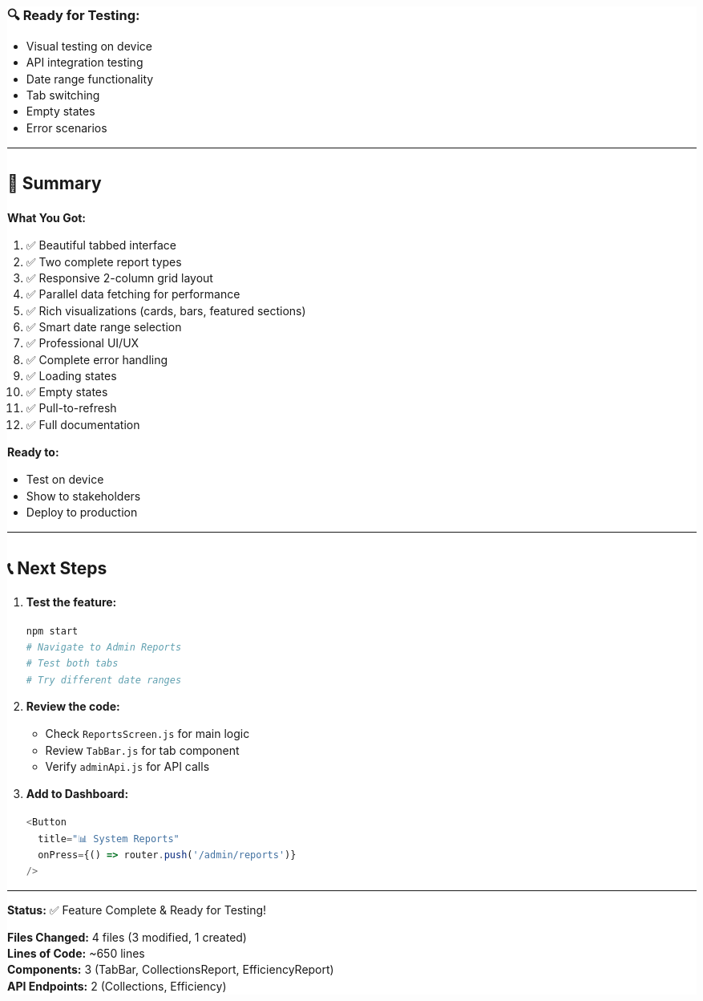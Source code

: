 ### 🔍 Ready for Testing:
- Visual testing on device
- API integration testing
- Date range functionality
- Tab switching
- Empty states
- Error scenarios

---

## 🎉 Summary

**What You Got:**

1. ✅ Beautiful tabbed interface
2. ✅ Two complete report types
3. ✅ Responsive 2-column grid layout
4. ✅ Parallel data fetching for performance
5. ✅ Rich visualizations (cards, bars, featured sections)
6. ✅ Smart date range selection
7. ✅ Professional UI/UX
8. ✅ Complete error handling
9. ✅ Loading states
10. ✅ Empty states
11. ✅ Pull-to-refresh
12. ✅ Full documentation

**Ready to:**
- Test on device
- Show to stakeholders
- Deploy to production

---

## 📞 Next Steps

1. **Test the feature:**
   ```bash
   npm start
   # Navigate to Admin Reports
   # Test both tabs
   # Try different date ranges
   ```

2. **Review the code:**
   - Check `ReportsScreen.js` for main logic
   - Review `TabBar.js` for tab component
   - Verify `adminApi.js` for API calls

3. **Add to Dashboard:**
   ```javascript
   <Button 
     title="📊 System Reports" 
     onPress={() => router.push('/admin/reports')}
   />
   ```

---

**Status:** ✅ Feature Complete & Ready for Testing!

**Files Changed:** 4 files (3 modified, 1 created)  
**Lines of Code:** ~650 lines  
**Components:** 3 (TabBar, CollectionsReport, EfficiencyReport)  
**API Endpoints:** 2 (Collections, Efficiency)

